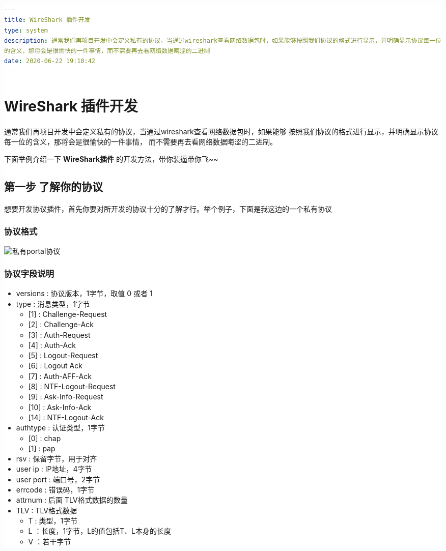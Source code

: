 ```yaml
---
title: WireShark 插件开发
type: system
description: 通常我们再项目开发中会定义私有的协议，当通过wireshark查看网络数据包时，如果能够按照我们协议的格式进行显示，并明确显示协议每一位的含义，那将会是很愉快的一件事情，而不需要再去看网络数据晦涩的二进制
date: 2020-06-22 19:10:42
---
```

# WireShark 插件开发

通常我们再项目开发中会定义私有的协议，当通过wireshark查看网络数据包时，如果能够
按照我们协议的格式进行显示，并明确显示协议每一位的含义，那将会是很愉快的一件事情，
而不需要再去看网络数据晦涩的二进制。


下面举例介绍一下 **WireShark插件** 的开发方法，带你装逼带你飞~~

## 第一步  了解你的协议

想要开发协议插件，首先你要对所开发的协议十分的了解才行。举个例子，下面是我这边的一个私有协议

### 协议格式

![私有portal协议](/images/portal.png)

### 协议字段说明

+ versions : 协议版本，1字节，取值 0 或者 1
+ type : 消息类型，1字节
	+ [1] :  Challenge-Request
	+ [2] :  Challenge-Ack
	+ [3] :  Auth-Request
	+ [4] :  Auth-Ack
	+ [5] :  Logout-Request
	+ [6] :  Logout Ack
	+ [7] :  Auth-AFF-Ack
	+ [8] :  NTF-Logout-Request
	+ [9] :  Ask-Info-Request
	+ [10] : Ask-Info-Ack
	+ [14] : NTF-Logout-Ack
+ authtype : 认证类型，1字节
    + [0] : chap
    + [1] : pap
+ rsv : 保留字节，用于对齐
+ user ip : IP地址，4字节
+ user port : 端口号，2字节
+ errcode : 错误码，1字节
+ attrnum : 后面 TLV格式数据的数量
+ TLV : TLV格式数据
    + T : 类型，1字节
    + L ：长度，1字节，L的值包括T、L本身的长度
    + V ：若干字节
